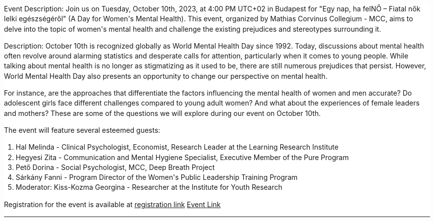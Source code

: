 Event Description:
Join us on Tuesday, October 10th, 2023, at 4:00 PM UTC+02 in Budapest for "Egy nap, ha felNŐ – Fiatal nők lelki egészségéről" (A Day for Women's Mental Health). This event, organized by Mathias Corvinus Collegium - MCC, aims to delve into the topic of women's mental health and challenge the existing prejudices and stereotypes surrounding it.

Description:
October 10th is recognized globally as World Mental Health Day since 1992. Today, discussions about mental health often revolve around alarming statistics and desperate calls for attention, particularly when it comes to young people. While talking about mental health is no longer as stigmatizing as it used to be, there are still numerous prejudices that persist. However, World Mental Health Day also presents an opportunity to change our perspective on mental health.

For instance, are the approaches that differentiate the factors influencing the mental health of women and men accurate? Do adolescent girls face different challenges compared to young adult women? And what about the experiences of female leaders and mothers? These are some of the questions we will explore during our event on October 10th.

The event will feature several esteemed guests:

1. Hal Melinda - Clinical Psychologist, Economist, Research Leader at the Learning Research Institute
2. Hegyesi Zita - Communication and Mental Hygiene Specialist, Executive Member of the Pure Program
3. Pető Dorina - Social Psychologist, MCC, Deep Breath Project
4. Sárkány Fanni - Program Director of the Women's Public Leadership Training Program
5. Moderator: Kiss-Kozma Georgina - Researcher at the Institute for Youth Research

Registration for the event is available at [registration link](https://feliratkozas.mcc.hu/.../egy-nap-ha-felno-fiatal...)
[Event Link](https://facebook.com/events/352548840536336)

---
